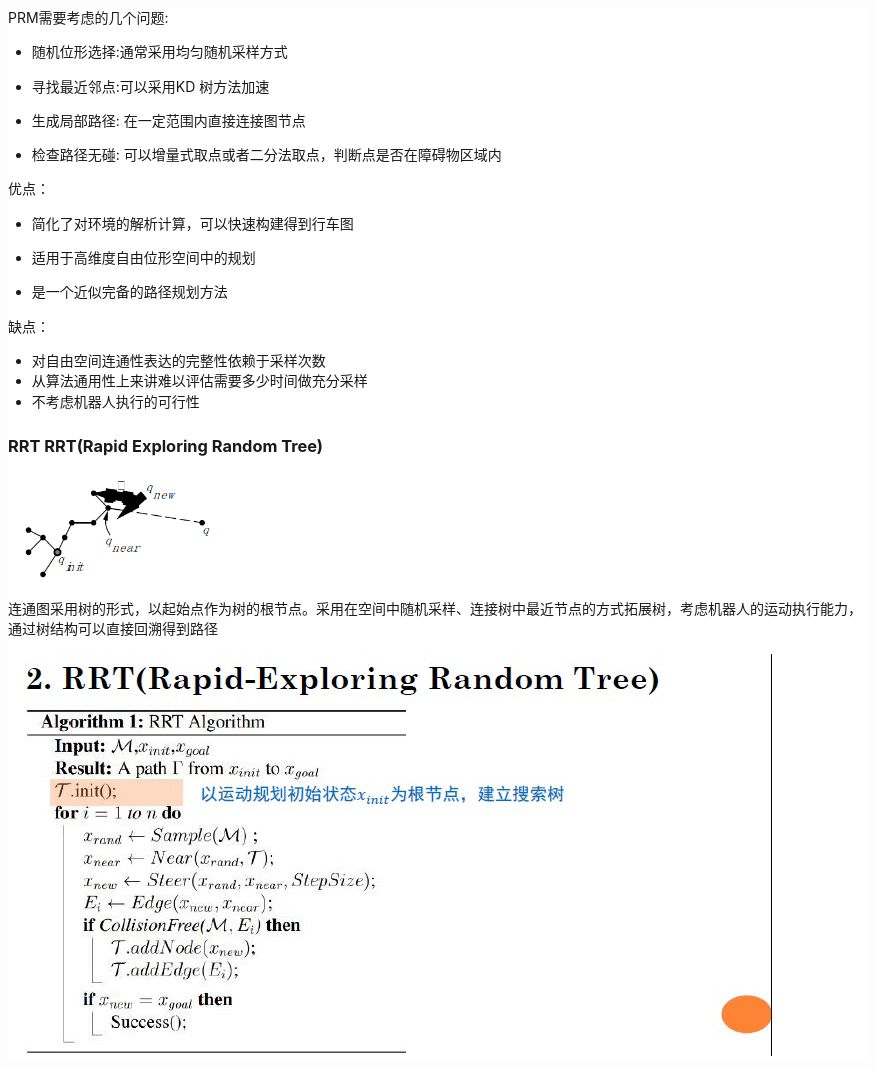 PRM需要考虑的几个问题:

- 随机位形选择:通常采用均匀随机采样方式

- 寻找最近邻点:可以采用KD 树方法加速

- 生成局部路径: 在一定范围内直接连接图节点

- 检查路径无碰: 可以增量式取点或者二分法取点，判断点是否在障碍物区域内

优点：

- 简化了对环境的解析计算，可以快速构建得到行车图

- 适用于高维度自由位形空间中的规划

- 是一个近似完备的路径规划方法

缺点：
- 对自由空间连通性表达的完整性依赖于采样次数
- 从算法通用性上来讲难以评估需要多少时间做充分采样
- 不考虑机器人执行的可行性

### RRT   RRT(Rapid Exploring Random Tree)

<img src="p023.png" style="zoom:60%;" />

连通图采用树的形式，以起始点作为树的根节点。采用在空间中随机采样、连接树中最近节点的方式拓展树，考虑机器人的运动执行能力，通过树结构可以直接回溯得到路径

![](g001.gif)
